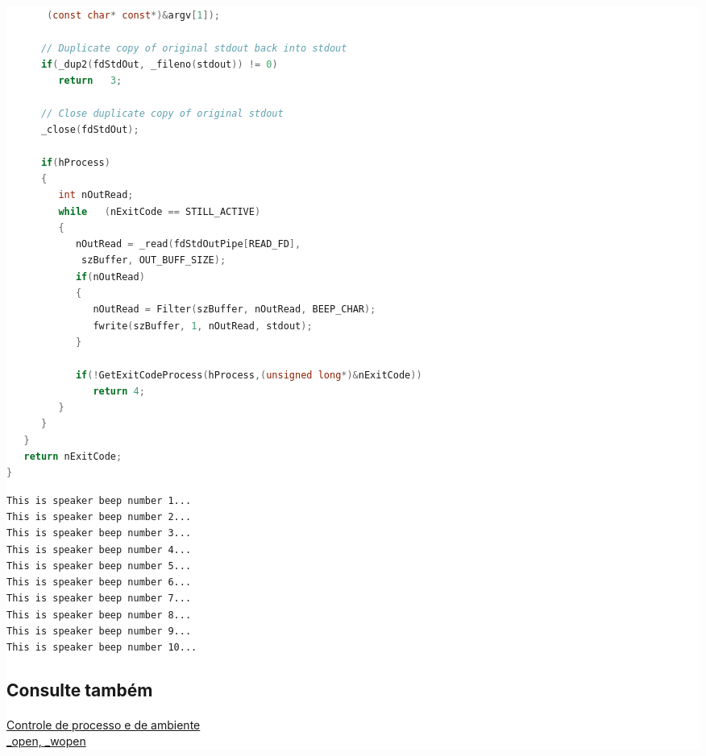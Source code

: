```C
       (const char* const*)&argv[1]);

      // Duplicate copy of original stdout back into stdout
      if(_dup2(fdStdOut, _fileno(stdout)) != 0)
         return   3;

      // Close duplicate copy of original stdout
      _close(fdStdOut);

      if(hProcess)
      {
         int nOutRead;
         while   (nExitCode == STILL_ACTIVE)
         {
            nOutRead = _read(fdStdOutPipe[READ_FD],
             szBuffer, OUT_BUFF_SIZE);
            if(nOutRead)
            {
               nOutRead = Filter(szBuffer, nOutRead, BEEP_CHAR);
               fwrite(szBuffer, 1, nOutRead, stdout);
            }

            if(!GetExitCodeProcess(hProcess,(unsigned long*)&nExitCode))
               return 4;
         }
      }
   }
   return nExitCode;
}
```

```Output
This is speaker beep number 1...
This is speaker beep number 2...
This is speaker beep number 3...
This is speaker beep number 4...
This is speaker beep number 5...
This is speaker beep number 6...
This is speaker beep number 7...
This is speaker beep number 8...
This is speaker beep number 9...
This is speaker beep number 10...
```

## <a name="see-also"></a>Consulte também

[Controle de processo e de ambiente](../../c-runtime-library/process-and-environment-control.md)<br/>
[_open, _wopen](open-wopen.md)<br/>

